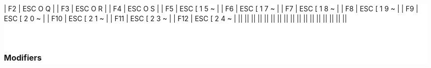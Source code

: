 | F2        | ESC O Q      |
| F3        | ESC O R      |
| F4        | ESC O S      |
| F5        | ESC \[ 1 5 ~ |
| F6        | ESC \[ 1 7 ~ |
| F7        | ESC \[ 1 8 ~ |
| F8        | ESC \[ 1 9 ~ |
| F9        | ESC \[ 2 0 ~ |
| F10       | ESC \[ 2 1 ~ |
| F11       | ESC \[ 2 3 ~ |
| F12       | ESC \[ 2 4 ~ |
||
||
||
||
||
||
||
||
||
||
||
||
||
||
||
||
||

 

### <span id="Modifiers__"></span><span id="modifiers__"></span><span id="MODIFIERS__"></span>Modifiers
